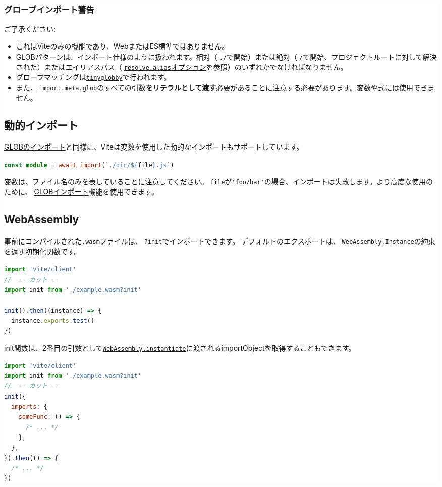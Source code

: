 ### グローブインポート警告

ご了承ください:

- これはViteのみの機能であり、WebまたはES標準ではありません。
- GLOBパターンは、インポート仕様のように扱われます。相対（ `./`で開始）または絶対（ `/`で開始、プロジェクトルートに対して解決された）またはエイリアスパス（ [`resolve.alias`オプション](/ja/config/shared-options.md#resolve-alias)を参照）のいずれかでなければなりません。
- グローブマッチングは[`tinyglobby`](https://github.com/SuperchupuDev/tinyglobby)で行われます。
- また、 `import.meta.glob`のすべての引数**をリテラルとして渡す**必要があることに注意する必要があります。変数や式には使用できません。

## 動的インポート

[GLOBのインポート](#glob-import)と同様に、Viteは変数を使用した動的なインポートもサポートしています。

```ts
const module = await import(`./dir/${file}.js`)
```

変数は、ファイル名のみを表していることに注意してください。 `file`が`'foo/bar'`の場合、インポートは失敗します。より高度な使用のために、 [GLOBインポート](#glob-import)機能を使用できます。

## WebAssembly

事前にコンパイルされた`.wasm`ファイルは、 `?init`でインポートできます。
デフォルトのエクスポートは、 [`WebAssembly.Instance`](https://developer.mozilla.org/en-US/docs/WebAssembly/JavaScript_interface/Instance)の約束を返す初期化関数です。

```js twoslash
import 'vite/client'
//  - -カット - -
import init from './example.wasm?init'

init().then((instance) => {
  instance.exports.test()
})
```

init関数は、2番目の引数として[`WebAssembly.instantiate`](https://developer.mozilla.org/en-US/docs/WebAssembly/JavaScript_interface/instantiate)に渡されるimportObjectを取得することもできます。

```js twoslash
import 'vite/client'
import init from './example.wasm?init'
//  - -カット - -
init({
  imports: {
    someFunc: () => {
      /* ... */
    },
  },
}).then(() => {
  /* ... */
})
```

